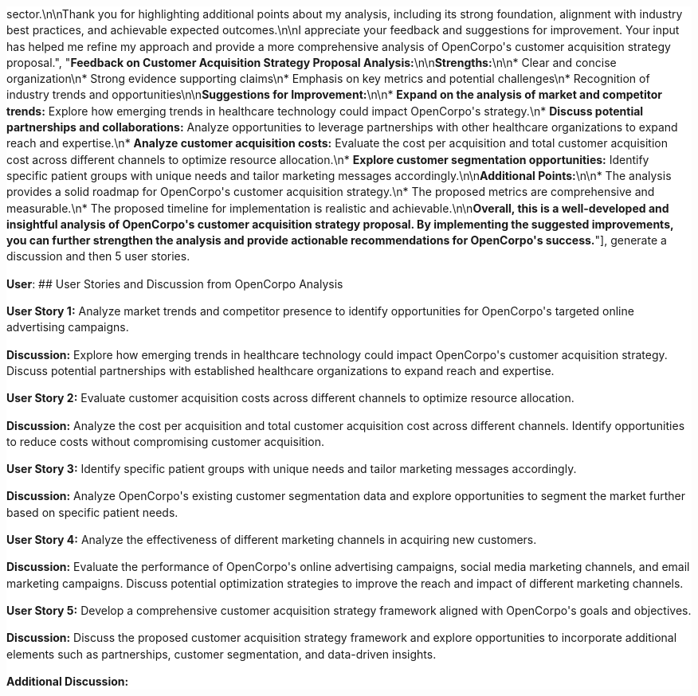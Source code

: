 sector.\n\nThank you for highlighting additional points about my analysis, including its strong foundation, alignment with industry best practices, and achievable expected outcomes.\n\nI appreciate your feedback and suggestions for improvement. Your input has helped me refine my approach and provide a more comprehensive analysis of OpenCorpo's customer acquisition strategy proposal.", "**Feedback on Customer Acquisition Strategy Proposal Analysis:**\n\n**Strengths:**\n\n* Clear and concise organization\n* Strong evidence supporting claims\n* Emphasis on key metrics and potential challenges\n* Recognition of industry trends and opportunities\n\n**Suggestions for Improvement:**\n\n* **Expand on the analysis of market and competitor trends:** Explore how emerging trends in healthcare technology could impact OpenCorpo's strategy.\n* **Discuss potential partnerships and collaborations:** Analyze opportunities to leverage partnerships with other healthcare organizations to expand reach and expertise.\n* **Analyze customer acquisition costs:** Evaluate the cost per acquisition and total customer acquisition cost across different channels to optimize resource allocation.\n* **Explore customer segmentation opportunities:** Identify specific patient groups with unique needs and tailor marketing messages accordingly.\n\n**Additional Points:**\n\n* The analysis provides a solid roadmap for OpenCorpo's customer acquisition strategy.\n* The proposed metrics are comprehensive and measurable.\n* The proposed timeline for implementation is realistic and achievable.\n\n**Overall, this is a well-developed and insightful analysis of OpenCorpo's customer acquisition strategy proposal. By implementing the suggested improvements, you can further strengthen the analysis and provide actionable recommendations for OpenCorpo's success.**"], generate a discussion and then 5 user stories.

**User**: ## User Stories and Discussion from OpenCorpo Analysis

**User Story 1:** Analyze market trends and competitor presence to identify opportunities for OpenCorpo's targeted online advertising campaigns.

**Discussion:** Explore how emerging trends in healthcare technology could impact OpenCorpo's customer acquisition strategy. Discuss potential partnerships with established healthcare organizations to expand reach and expertise.

**User Story 2:** Evaluate customer acquisition costs across different channels to optimize resource allocation.

**Discussion:** Analyze the cost per acquisition and total customer acquisition cost across different channels. Identify opportunities to reduce costs without compromising customer acquisition.

**User Story 3:** Identify specific patient groups with unique needs and tailor marketing messages accordingly.

**Discussion:** Analyze OpenCorpo's existing customer segmentation data and explore opportunities to segment the market further based on specific patient needs.

**User Story 4:** Analyze the effectiveness of different marketing channels in acquiring new customers.

**Discussion:** Evaluate the performance of OpenCorpo's online advertising campaigns, social media marketing channels, and email marketing campaigns. Discuss potential optimization strategies to improve the reach and impact of different marketing channels.

**User Story 5:** Develop a comprehensive customer acquisition strategy framework aligned with OpenCorpo's goals and objectives.

**Discussion:** Discuss the proposed customer acquisition strategy framework and explore opportunities to incorporate additional elements such as partnerships, customer segmentation, and data-driven insights.

**Additional Discussion:**
